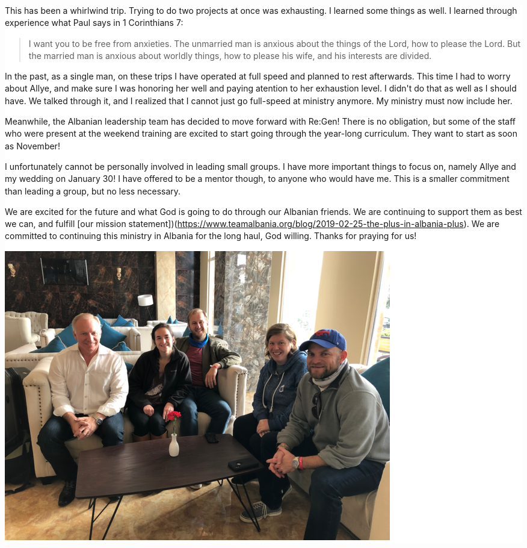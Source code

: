This has been a whirlwind trip.  Trying to do two projects at once was exhausting.
I learned some things as well.  I learned through experience what Paul says in
1 Corinthians 7:

> I want you to be free from anxieties. The unmarried man is anxious about the 
> things of the Lord, how to please the Lord. But the married man is anxious 
> about worldly things, how to please his wife, and his interests are divided.

In the past, as a single man, on these trips I have operated at full speed and
planned to rest afterwards.  This time I had to worry about Allye, and make sure
I was honoring her well and paying atention to her exhaustion level.  I didn't do
that as well as I should have.  We talked through it, and I realized
that I cannot just go full-speed at ministry anymore.  My ministry must now 
include her.

Meanwhile, the Albanian leadership team has decided to move forward with Re:Gen!
There is no obligation, but some of the staff who were present at the weekend
training are excited to start going through the year-long curriculum.  They want
to start as soon as November!

I unfortunately cannot be personally involved in leading small groups.  I have
more important things to focus on, namely Allye and my wedding on January 30!
I have offered to be a mentor though, to anyone who would have me.  This is a
smaller commitment than leading a group, but no less necessary.

We are excited for the future and what God is going to do through our Albanian
friends.  We are continuing to support them as best we can, and fulfill
[our mission statement])(https://www.teamalbania.org/blog/2019-02-25-the-plus-in-albania-plus).
We are committed to continuing this ministry in Albania for the long haul, God
willing.  Thanks for praying for us!

![Team photo](/.640x/images/albania/2020/team_photo.png)